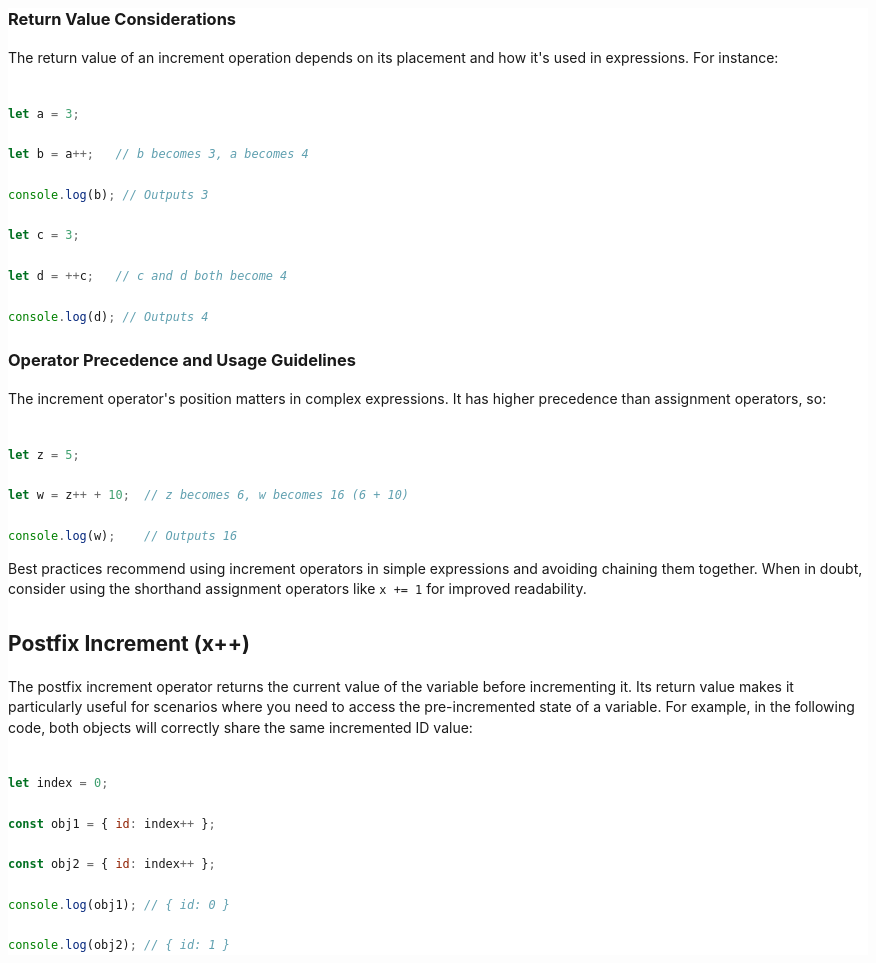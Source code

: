 
### Return Value Considerations

The return value of an increment operation depends on its placement and how it's used in expressions. For instance:

```javascript

let a = 3;

let b = a++;   // b becomes 3, a becomes 4

console.log(b); // Outputs 3

let c = 3;

let d = ++c;   // c and d both become 4

console.log(d); // Outputs 4

```


### Operator Precedence and Usage Guidelines

The increment operator's position matters in complex expressions. It has higher precedence than assignment operators, so:

```javascript

let z = 5;

let w = z++ + 10;  // z becomes 6, w becomes 16 (6 + 10)

console.log(w);    // Outputs 16

```

Best practices recommend using increment operators in simple expressions and avoiding chaining them together. When in doubt, consider using the shorthand assignment operators like `x += 1` for improved readability.


## Postfix Increment (x++)

The postfix increment operator returns the current value of the variable before incrementing it. Its return value makes it particularly useful for scenarios where you need to access the pre-incremented state of a variable. For example, in the following code, both objects will correctly share the same incremented ID value:

```javascript

let index = 0;

const obj1 = { id: index++ };

const obj2 = { id: index++ };

console.log(obj1); // { id: 0 }

console.log(obj2); // { id: 1 }

```
